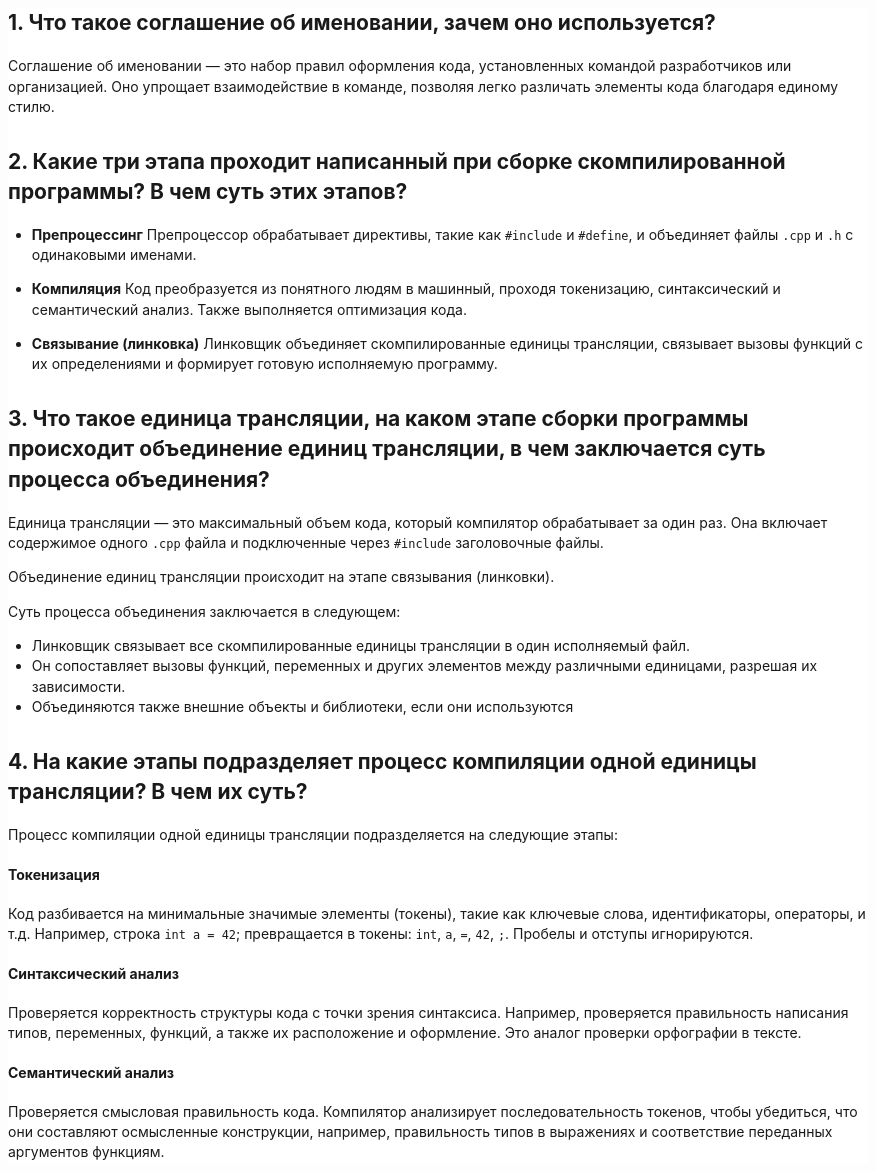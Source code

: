 ## 1.  Что такое соглашение об именовании, зачем оно используется? ##
Соглашение об именовании — это набор правил оформления кода, установленных командой разработчиков или организацией. Оно упрощает взаимодействие в команде, позволяя легко различать элементы кода благодаря единому стилю.
## 2. Какие три этапа проходит написанный при сборке скомпилированной программы? В чем суть этих этапов? ##
+ **Препроцессинг**
Препроцессор обрабатывает директивы, такие как `#include` и `#define`, и объединяет файлы `.cpp` и `.h` с одинаковыми именами.

+ **Компиляция**
Код преобразуется из понятного людям в машинный, проходя токенизацию, синтаксический и семантический анализ. Также выполняется оптимизация кода.

+ **Связывание (линковка)**
Линковщик объединяет скомпилированные единицы трансляции, связывает вызовы функций с их определениями и формирует готовую исполняемую программу.
## 3. Что такое единица трансляции, на каком этапе сборки программы происходит объединение единиц трансляции, в чем заключается суть процесса объединения? ##
Единица трансляции — это максимальный объем кода, который компилятор обрабатывает за один раз. Она включает содержимое одного `.cpp` файла и подключенные через `#include` заголовочные файлы.

Объединение единиц трансляции происходит на этапе связывания (линковки).

Суть процесса объединения заключается в следующем:

+ Линковщик связывает все скомпилированные единицы трансляции в один исполняемый файл.
+ Он сопоставляет вызовы функций, переменных и других элементов между различными единицами, разрешая их зависимости.
+ Объединяются также внешние объекты и библиотеки, если они используются

## 4. На какие этапы подразделяет процесс компиляции одной единицы трансляции? В чем их суть? ##

Процесс компиляции одной единицы трансляции подразделяется на следующие этапы:

#### Токенизация ####
Код разбивается на минимальные значимые элементы (токены), такие как ключевые слова, идентификаторы, операторы, и т.д. Например, строка `int a = 42`; превращается в токены: `int`, `a`, `=`, `42`, `;`. Пробелы и отступы игнорируются.

#### Синтаксический анализ ####
Проверяется корректность структуры кода с точки зрения синтаксиса. Например, проверяется правильность написания типов, переменных, функций, а также их расположение и оформление. Это аналог проверки орфографии в тексте.

#### Семантический анализ #### 
Проверяется смысловая правильность кода. Компилятор анализирует последовательность токенов, чтобы убедиться, что они составляют осмысленные конструкции, например, правильность типов в выражениях и соответствие переданных аргументов функциям.
